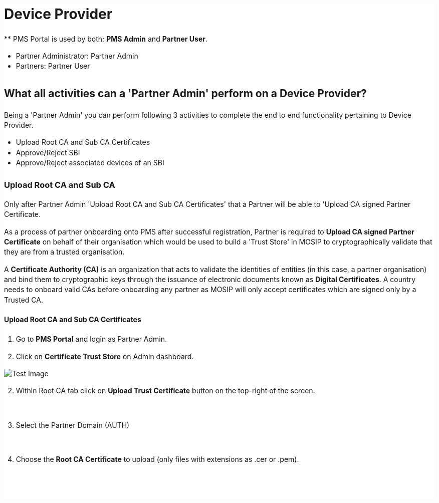 # Device Provider

** PMS Portal is used by both; **PMS Admin** and **Partner User**.

* Partner Administrator: Partner Admin
* Partners: Partner User

## What all activities can a 'Partner Admin' perform on a Device Provider?

Being a 'Partner Admin' you can perform following 3 activities to complete the end to end functionality pertaining to Device Provider.

* Upload Root CA and Sub CA Certificates
* Approve/Reject SBI
* Approve/Reject associated devices of an SBI

### Upload Root CA and Sub CA

Only after Partner Admin 'Upload Root CA and Sub CA Certificates' that a Partner will be able to 'Upload CA signed Partner Certificate.

As a process of partner onboarding onto PMS after successful registration, Partner is required to **Upload CA signed Partner Certificate** on behalf of their organisation which would be used to build a 'Trust Store' in MOSIP to cryptographically validate that they are from a trusted organisation.

A **Certificate Authority (CA)** is an organization that acts to validate the identities of entities (in this case, a partner organisation) and bind them to cryptographic keys through the issuance of electronic documents known as **Digital Certificates**. A country needs to onboard valid CAs before onboarding any partner as MOSIP will only accept certificates which are signed only by a Trusted CA.


#### Upload Root CA and Sub CA Certificates

1. Go to **PMS Portal** and login as Partner Admin.

2. Click on **Certificate Trust Store** on Admin dashboard.

![Test Image](../../../../.gitbook/assets/temp-device-provider-image1.png)

2. Within Root CA tab click on **Upload Trust Certificate** button on the top-right of the screen.

<figure><img src="../../../../.gitbook/assets/temp-device-provider-image2.png" alt=""><figcaption></figcaption></figure>

3. Select the Partner Domain (AUTH)

<figure><img src="../../../../.gitbook/assets/temp-device-provider-image3.png" alt=""><figcaption></figcaption></figure>

4. Choose the **Root CA Certificate** to upload (only files with extensions as .cer or .pem).

<figure><img src="../../../../.gitbook/assets/temp-device-provider-image4.png" alt=""><figcaption></figcaption></figure>

<figure><img src="../../../../.gitbook/assets/temp-device-provider-image5.png" alt=""><figcaption></figcaption></figure>
